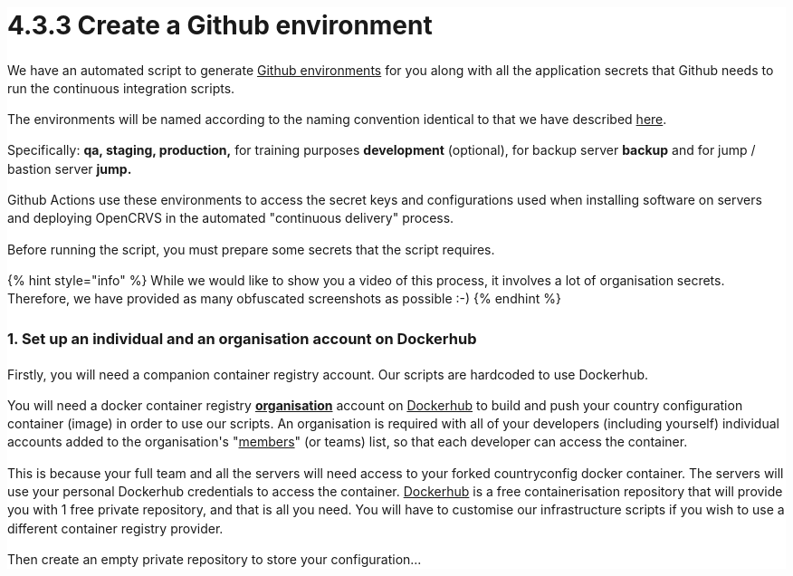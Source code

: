# 4.3.3 Create a Github environment

We have an automated script to generate [Github environments](https://docs.github.com/en/actions/deployment/targeting-different-environments/using-environments-for-deployment) for you along with all the application secrets that Github needs to run the continuous integration scripts.

The environments will be named according to the naming convention identical to that we have described [here](../).&#x20;

Specifically: **qa, staging, production,** for training purposes **development** (optional), for backup server **backup** and for jump / bastion server **jump.** &#x20;

Github Actions use these environments to access the secret keys and configurations used when installing software on servers and deploying OpenCRVS in the automated "continuous delivery" process.

Before running the script, you must prepare some secrets that the script requires.



{% hint style="info" %}
While we would like to show you a video of this process, it involves a lot of organisation secrets.  Therefore, we have provided as many obfuscated screenshots as possible :-)
{% endhint %}

### 1. Set up an individual and an organisation account on Dockerhub

Firstly, you will need a companion container registry account.  Our scripts are hardcoded to use Dockerhub.

You will need a docker container registry [**organisation**](https://docs.docker.com/admin/organization/orgs/) account on [Dockerhub](https://hub.docker.com/) to build and push your country configuration container (image) in order to use our scripts.  An organisation is required with all of your developers (including yourself) individual accounts added to the organisation's "[members](https://docs.docker.com/admin/organization/members/)" (or teams) list, so that each developer can access the container.

This is because your full team and all the servers will need access to your forked countryconfig docker container.  The servers will use your personal Dockerhub credentials to access the container. [Dockerhub](https://hub.docker.com/) is a free containerisation repository that will provide you with 1 free private repository, and that is all you need. You will have to customise our infrastructure scripts if you wish to use a different container registry provider.

Then create an empty private repository to store your configuration...
